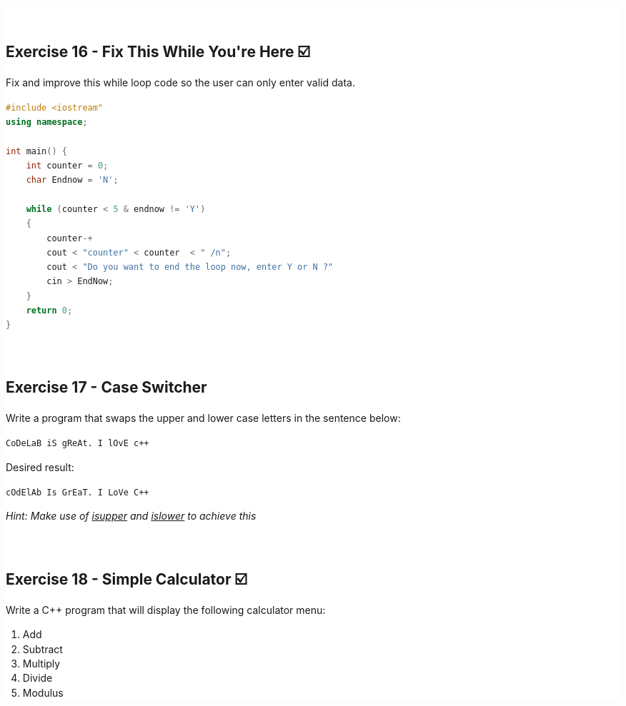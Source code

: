 &nbsp;
&nbsp;

## Exercise 16 - Fix This While You're Here :ballot_box_with_check:

Fix and improve this while loop code so the user can only enter valid data.

```C++
#include <iostream"
using namespace;

int main() {
	int counter = 0;
	char Endnow = 'N';

	while (counter < 5 & endnow != 'Y')
	{
		counter-+
		cout < "counter" < counter  < " /n";
		cout < "Do you want to end the loop now, enter Y or N ?"
		cin > EndNow;
	}
	return 0;
}
```

&nbsp;
&nbsp;

## Exercise 17 - Case Switcher

Write a program that swaps the upper and lower case letters in the sentence below:

```
CoDeLaB iS gReAt. I lOvE c++
```

Desired result:
```
cOdElAb Is GrEaT. I LoVe C++
```

*Hint: Make use of [isupper](http://www.cplusplus.com/reference/cctype/isupper/) and [islower](http://www.cplusplus.com/reference/cctype/islower/) to achieve this*

&nbsp;
&nbsp;

## Exercise 18 - Simple Calculator :ballot_box_with_check:

Write a C++ program that will display the following calculator menu:

1. Add
2. Subtract
3. Multiply
4. Divide
5. Modulus
